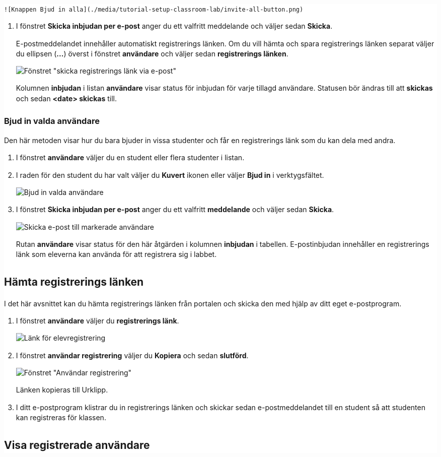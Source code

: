     ![Knappen Bjud in alla](./media/tutorial-setup-classroom-lab/invite-all-button.png)

1. I fönstret **Skicka inbjudan per e-post** anger du ett valfritt meddelande och väljer sedan **Skicka**. 

    E-postmeddelandet innehåller automatiskt registrerings länken. Om du vill hämta och spara registrerings länken separat väljer du ellipsen (**...**) överst i fönstret **användare** och väljer sedan **registrerings länken**. 

    ![Fönstret "skicka registrerings länk via e-post"](./media/tutorial-setup-classroom-lab/send-email.png)

    Kolumnen **inbjudan** i listan **användare** visar status för inbjudan för varje tillagd användare. Statusen bör ändras till att **skickas** och sedan **\<date> skickas** till. 

### <a name="invite-selected-users"></a>Bjud in valda användare

Den här metoden visar hur du bara bjuder in vissa studenter och får en registrerings länk som du kan dela med andra.

1. I fönstret **användare** väljer du en student eller flera studenter i listan. 

1. I raden för den student du har valt väljer du **Kuvert** ikonen eller väljer **Bjud in** i verktygsfältet. 

    ![Bjud in valda användare](./media/how-to-configure-student-usage/invite-selected-users.png)

1. I fönstret **Skicka inbjudan per e-post** anger du ett valfritt **meddelande** och väljer sedan **Skicka**. 

    ![Skicka e-post till markerade användare](./media/how-to-configure-student-usage/send-invitation-to-selected-users.png)

    Rutan **användare** visar status för den här åtgärden i kolumnen **inbjudan** i tabellen. E-postinbjudan innehåller en registrerings länk som eleverna kan använda för att registrera sig i labbet.

## <a name="get-the-registration-link"></a>Hämta registrerings länken

I det här avsnittet kan du hämta registrerings länken från portalen och skicka den med hjälp av ditt eget e-postprogram. 

1. I fönstret **användare** väljer du **registrerings länk**.

    ![Länk för elevregistrering](./media/how-to-configure-student-usage/registration-link-button.png)

1. I fönstret **användar registrering** väljer du **Kopiera** och sedan **slutförd**. 

    ![Fönstret "Användar registrering"](./media/how-to-configure-student-usage/registration-link.png)

    Länken kopieras till Urklipp. 
    
1. I ditt e-postprogram klistrar du in registrerings länken och skickar sedan e-postmeddelandet till en student så att studenten kan registreras för klassen. 

## <a name="view-registered-users"></a>Visa registrerade användare
